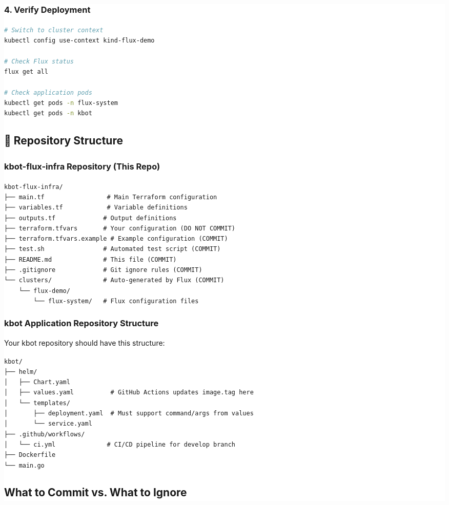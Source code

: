 ### 4. Verify Deployment

```bash
# Switch to cluster context
kubectl config use-context kind-flux-demo

# Check Flux status
flux get all

# Check application pods
kubectl get pods -n flux-system
kubectl get pods -n kbot
```

## 📁 Repository Structure

### kbot-flux-infra Repository (This Repo)

```
kbot-flux-infra/
├── main.tf                 # Main Terraform configuration
├── variables.tf            # Variable definitions
├── outputs.tf             # Output definitions
├── terraform.tfvars       # Your configuration (DO NOT COMMIT)
├── terraform.tfvars.example # Example configuration (COMMIT)
├── test.sh                # Automated test script (COMMIT)
├── README.md              # This file (COMMIT)
├── .gitignore             # Git ignore rules (COMMIT)
└── clusters/              # Auto-generated by Flux (COMMIT)
    └── flux-demo/
        └── flux-system/   # Flux configuration files
```

### kbot Application Repository Structure

Your kbot repository should have this structure:

```
kbot/
├── helm/
│   ├── Chart.yaml
│   ├── values.yaml          # GitHub Actions updates image.tag here
│   └── templates/
│       ├── deployment.yaml  # Must support command/args from values
│       └── service.yaml
├── .github/workflows/
│   └── ci.yml              # CI/CD pipeline for develop branch
├── Dockerfile
└── main.go
```

## What to Commit vs. What to Ignore
